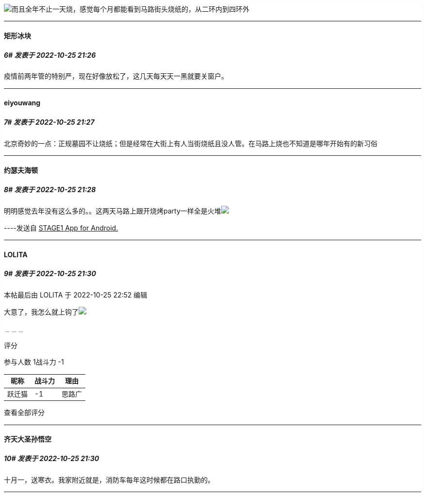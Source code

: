 <img src="https://static.saraba1st.com/image/smiley/face2017/067.png" referrerpolicy="no-referrer">而且全年不止一天烧，感觉每个月都能看到马路街头烧纸的，从二环内到四环外

*****

####  矩形冰块  
##### 6#       发表于 2022-10-25 21:26

疫情前两年管的特别严，现在好像放松了，这几天每天天一黑就要关窗户。

*****

####  eiyouwang  
##### 7#       发表于 2022-10-25 21:27

北京奇妙的一点：正规墓园不让烧纸；但是经常在大街上有人当街烧纸且没人管。在马路上烧也不知道是哪年开始有的新习俗

*****

####  约瑟夫海顿  
##### 8#       发表于 2022-10-25 21:28

明明感觉去年没有这么多的。。这两天马路上跟开烧烤party一样全是火堆<img src="https://static.saraba1st.com/image/smiley/face2017/001.png" referrerpolicy="no-referrer">

----发送自 [STAGE1 App for Android.](http://stage1.5j4m.com/?1.37)

*****

####  LOLITA  
##### 9#       发表于 2022-10-25 21:30

 本帖最后由 LOLITA 于 2022-10-25 22:52 编辑 

大意了，我怎么就上钩了<img src="https://static.saraba1st.com/image/smiley/face2017/068.png" referrerpolicy="no-referrer">

﹍﹍﹍

评分

 参与人数 1战斗力 -1

|昵称|战斗力|理由|
|----|---|---|
| 跃迁猫|-1|思路广|

查看全部评分

*****

####  齐天大圣孙悟空  
##### 10#       发表于 2022-10-25 21:30

十月一，送寒衣。我家附近就是，消防车每年这时候都在路口执勤的。

*****
